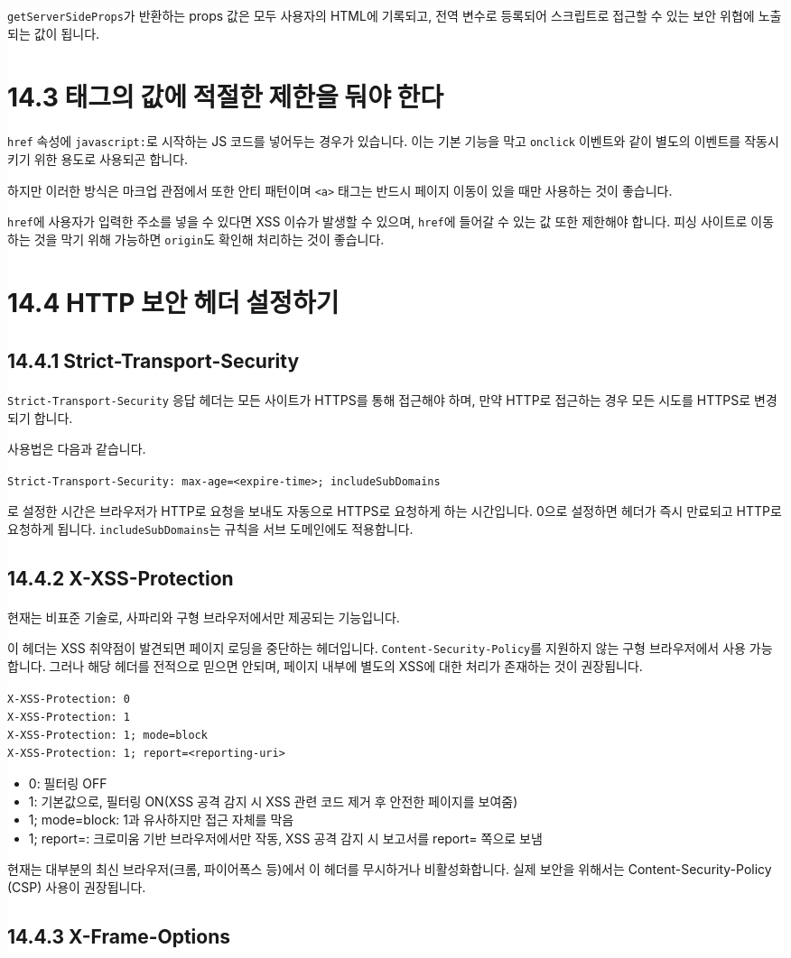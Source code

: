 `getServerSideProps`가 반환하는 props 값은 모두 사용자의 HTML에 기록되고, 전역 변수로 등록되어 스크립트로 접근할 수 있는 보안 위협에 노출되는 값이 됩니다.

# 14.3 <a> 태그의 값에 적절한 제한을 둬야 한다

`href` 속성에 `javascript:`로 시작하는 JS 코드를 넣어두는 경우가 있습니다. 이는 기본 기능을 막고 `onclick` 이벤트와 같이 별도의 이벤트를 작동시키기 위한 용도로 사용되곤 합니다.

하지만 이러한 방식은 마크업 관점에서 또한 안티 패턴이며 `<a>` 태그는 반드시 페이지 이동이 있을 때만 사용하는 것이 좋습니다.

`href`에 사용자가 입력한 주소를 넣을 수 있다면 XSS 이슈가 발생할 수 있으며, `href`에 들어갈 수 있는 값 또한 제한해야 합니다. 피싱 사이트로 이동하는 것을 막기 위해 가능하면 `origin`도 확인해 처리하는 것이 좋습니다.

# 14.4 HTTP 보안 헤더 설정하기

## 14.4.1 Strict-Transport-Security

`Strict-Transport-Security` 응답 헤더는 모든 사이트가 HTTPS를 통해 접근해야 하며, 만약 HTTP로 접근하는 경우 모든 시도를 HTTPS로 변경되기 합니다.

사용법은 다음과 같습니다.

```
Strict-Transport-Security: max-age=<expire-time>; includeSubDomains
```

<expire-time>로 설정한 시간은 브라우저가 HTTP로 요청을 보내도 자동으로 HTTPS로 요청하게 하는 시간입니다. 0으로 설정하면 헤더가 즉시 만료되고 HTTP로 요청하게 됩니다. `includeSubDomains`는 규칙을 서브 도메인에도 적용합니다.

## 14.4.2 X-XSS-Protection

현재는 비표준 기술로, 사파리와 구형 브라우저에서만 제공되는 기능입니다.

이 헤더는 XSS 취약점이 발견되면 페이지 로딩을 중단하는 헤더입니다. `Content-Security-Policy`를 지원하지 않는 구형 브라우저에서 사용 가능합니다. 그러나 해당 헤더를 전적으로 믿으면 안되며, 페이지 내부에 별도의 XSS에 대한 처리가 존재하는 것이 권장됩니다.

```
X-XSS-Protection: 0
X-XSS-Protection: 1
X-XSS-Protection: 1; mode=block
X-XSS-Protection: 1; report=<reporting-uri>
```

- 0: 필터링 OFF
- 1: 기본값으로, 필터링 ON(XSS 공격 감지 시 XSS 관련 코드 제거 후 안전한 페이지를 보여줌)
- 1; mode=block: 1과 유사하지만 접근 자체를 막음
- 1; report=<reporting-uri>: 크로미움 기반 브라우저에서만 작동, XSS 공격 감지 시 보고서를 report= 쪽으로 보냄

현재는 대부분의 최신 브라우저(크롬, 파이어폭스 등)에서 이 헤더를 무시하거나 비활성화합니다.
실제 보안을 위해서는 Content-Security-Policy (CSP) 사용이 권장됩니다.

## 14.4.3 X-Frame-Options
